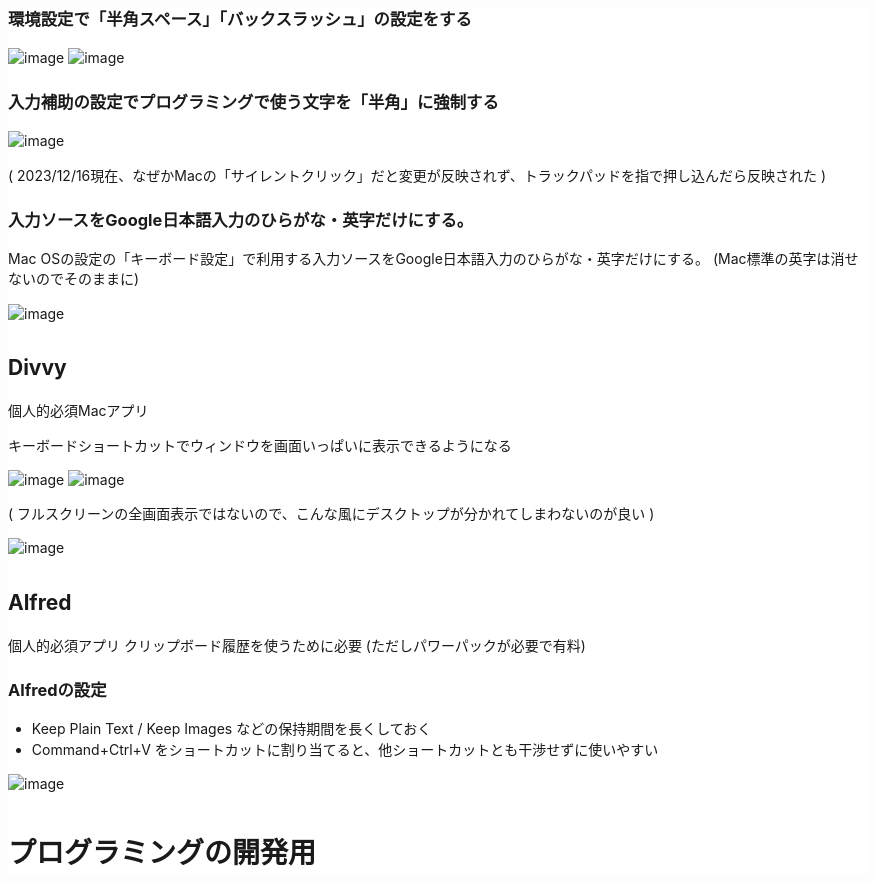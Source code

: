 ### 環境設定で「半角スペース」「バックスラッシュ」の設定をする

<img width="264" alt="image" src="https://github.com/YumaInaura/YumaInaura/assets/13635059/e1249dda-0437-46ec-840a-a90dfe506e1c">

<img width="518" alt="image" src="https://github.com/YumaInaura/YumaInaura/assets/13635059/6693f96e-6efe-4036-a24d-068716c304c8">

### 入力補助の設定でプログラミングで使う文字を「半角」に強制する

<img width="521" alt="image" src="https://github.com/YumaInaura/YumaInaura/assets/13635059/58072354-5572-4e95-af2d-21d3b356ddd8">

( 2023/12/16現在、なぜかMacの「サイレントクリック」だと変更が反映されず、トラックパッドを指で押し込んだら反映された )

### 入力ソースをGoogle日本語入力のひらがな・英字だけにする。

Mac OSの設定の「キーボード設定」で利用する入力ソースをGoogle日本語入力のひらがな・英字だけにする。
(Mac標準の英字は消せないのでそのままに)

![image](https://github.com/YumaInaura/YumaInaura/assets/13635059/c5e531df-6ed7-4697-9760-1acb72b06700)


## Divvy

個人的必須Macアプリ

キーボードショートカットでウィンドウを画面いっぱいに表示できるようになる

<img width="472" alt="image" src="https://github.com/YumaInaura/YumaInaura/assets/13635059/f3747f16-99fc-4324-a21f-08c87ee54aa9">



<img width="371" alt="image" src="https://github.com/YumaInaura/YumaInaura/assets/13635059/c6b60cbc-f2e8-4759-b30c-711d5e885c50">


( フルスクリーンの全画面表示ではないので、こんな風にデスクトップが分かれてしまわないのが良い )

<img width="383" alt="image" src="https://github.com/YumaInaura/YumaInaura/assets/13635059/b2f8c31e-ef5e-49aa-ac0c-d60c431a6fe4">


## Alfred

個人的必須アプリ
クリップボード履歴を使うために必要 (ただしパワーパックが必要で有料)

### Alfredの設定

- Keep Plain Text / Keep Images などの保持期間を長くしておく
- Command+Ctrl+V をショートカットに割り当てると、他ショートカットとも干渉せずに使いやすい

![image](https://github.com/YumaInaura/YumaInaura/assets/13635059/7d1b9b65-3f7c-47e5-a90b-5555c6b6490a)

# プログラミングの開発用
